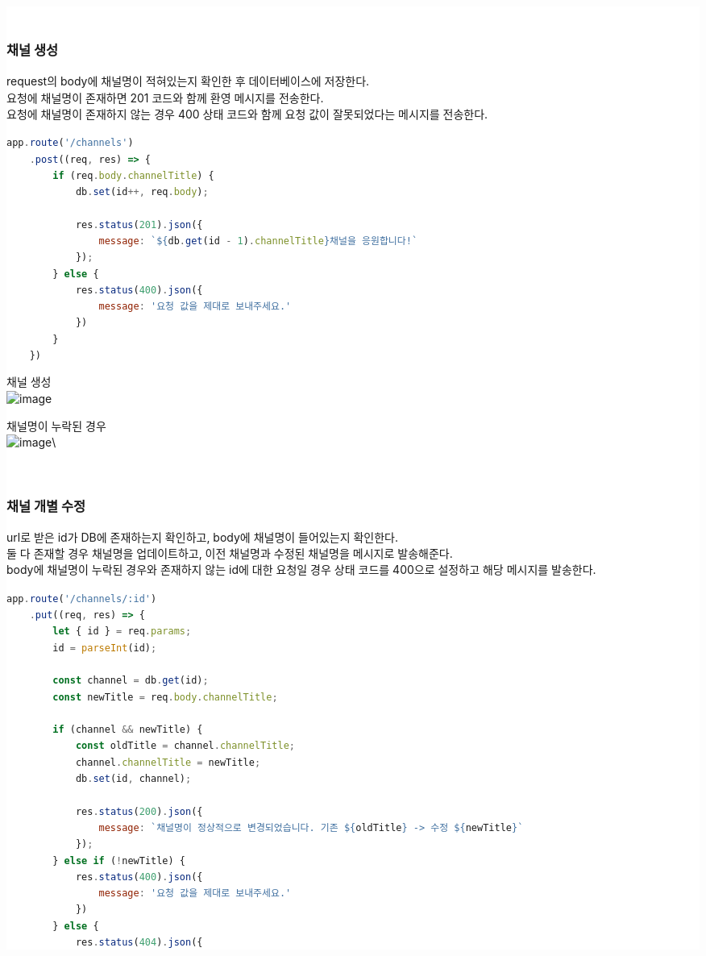 <br>

### 채널 생성

request의 body에 채널명이 적혀있는지 확인한 후 데이터베이스에 저장한다.
<br>
요청에 채널명이 존재하면 201 코드와 함께 환영 메시지를 전송한다.
<br>
요청에 채널명이 존재하지 않는 경우 400 상태 코드와 함께 요청 값이 잘못되었다는 메시지를 전송한다.

``` javascript
app.route('/channels')
    .post((req, res) => {
        if (req.body.channelTitle) {
            db.set(id++, req.body);

            res.status(201).json({
                message: `${db.get(id - 1).channelTitle}채널을 응원합니다!`
            });
        } else {
            res.status(400).json({
                message: '요청 값을 제대로 보내주세요.'
            })
        }
    })
```

채널 생성<br>
![image](https://github.com/ncherryu/DevcourseTIL/assets/161540219/8db429bb-dabb-4698-beb1-75499e547d7a)

채널명이 누락된 경우<br>
![image](https://github.com/ncherryu/DevcourseTIL/assets/161540219/911699ca-d190-49d2-929e-d87f4995407b)\

<br>

### 채널 개별 수정

url로 받은 id가 DB에 존재하는지 확인하고, body에 채널명이 들어있는지 확인한다.
<br>
둘 다 존재할 경우 채널명을 업데이트하고, 이전 채널명과 수정된 채널명을 메시지로 발송해준다.
<br>
body에 채널명이 누락된 경우와 존재하지 않는 id에 대한 요청일 경우 상태 코드를 400으로 설정하고 해당 메시지를 발송한다.

``` javascript
app.route('/channels/:id')
    .put((req, res) => {
        let { id } = req.params;
        id = parseInt(id);

        const channel = db.get(id);
        const newTitle = req.body.channelTitle;

        if (channel && newTitle) {
            const oldTitle = channel.channelTitle;
            channel.channelTitle = newTitle;
            db.set(id, channel);

            res.status(200).json({
                message: `채널명이 정상적으로 변경되었습니다. 기존 ${oldTitle} -> 수정 ${newTitle}`
            });
        } else if (!newTitle) {
            res.status(400).json({
                message: '요청 값을 제대로 보내주세요.'
            })
        } else {
            res.status(404).json({
```